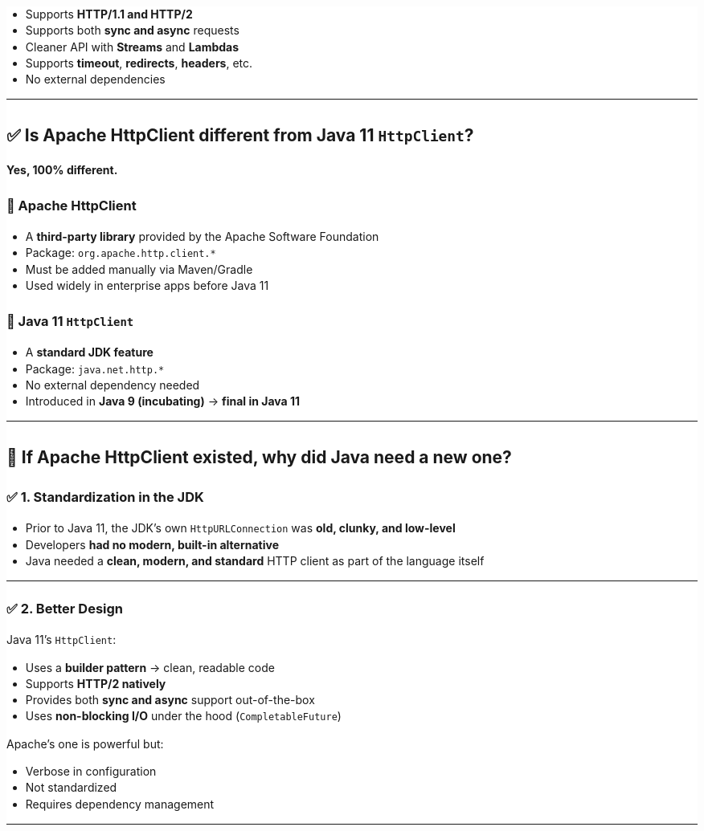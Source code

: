 * Supports **HTTP/1.1 and HTTP/2**
* Supports both **sync and async** requests
* Cleaner API with **Streams** and **Lambdas**
* Supports **timeout**, **redirects**, **headers**, etc.
* No external dependencies

---

## ✅ Is Apache HttpClient different from Java 11 `HttpClient`?

**Yes, 100% different.**

### 🔸 Apache HttpClient

* A **third-party library** provided by the Apache Software Foundation
* Package: `org.apache.http.client.*`
* Must be added manually via Maven/Gradle
* Used widely in enterprise apps before Java 11

### 🔸 Java 11 `HttpClient`

* A **standard JDK feature**
* Package: `java.net.http.*`
* No external dependency needed
* Introduced in **Java 9 (incubating)** → **final in Java 11**

---

## 🤔 If Apache HttpClient existed, why did Java need a new one?

### ✅ 1. **Standardization in the JDK**

* Prior to Java 11, the JDK’s own `HttpURLConnection` was **old, clunky, and low-level**
* Developers **had no modern, built-in alternative**
* Java needed a **clean, modern, and standard** HTTP client as part of the language itself

---

### ✅ 2. **Better Design**

Java 11’s `HttpClient`:

* Uses a **builder pattern** → clean, readable code
* Supports **HTTP/2 natively**
* Provides both **sync and async** support out-of-the-box
* Uses **non-blocking I/O** under the hood (`CompletableFuture`)

Apache’s one is powerful but:

* Verbose in configuration
* Not standardized
* Requires dependency management

---